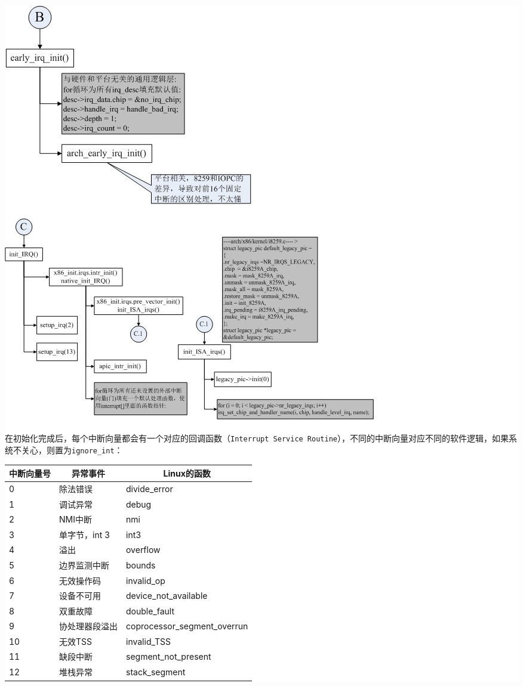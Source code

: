 ![](/images/posts/linux/interrupt-2.jpg)

![](/images/posts/linux/interrupt-3.jpg)

在初始化完成后，每个中断向量都会有一个对应的回调函数（`Interrupt Service Routine`），不同的中断向量对应不同的软件逻辑，如果系统不关心，则置为`ignore_int`：

| 中断向量号 | 异常事件 | Linux的函数 |
| -------- | ------ | ---------- |
| 0 | 除法错误 | divide_error |
| 1 | 调试异常 | debug |
| 2 | NMI中断 | nmi |
| 3	| 单字节，int 3 | int3 |
| 4 | 溢出 | overflow |
| 5 | 边界监测中断 | bounds |
| 6 | 无效操作码 | invalid_op |
| 7 | 设备不可用 | device_not_available |
| 8 | 双重故障 | double_fault |
| 9 | 协处理器段溢出 | coprocessor_segment_overrun |
| 10 | 无效TSS | invalid_TSS |
| 11 | 缺段中断 | segment_not_present |
| 12 | 堆栈异常 | stack_segment |